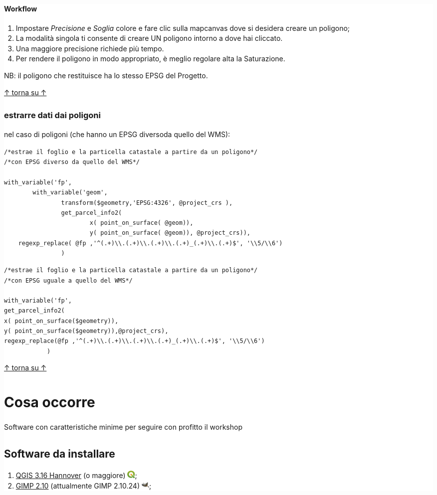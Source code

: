 #### Workflow

1. Impostare _Precisione_ e _Soglia_ colore e fare clic sulla mapcanvas dove si desidera creare un poligono;
2. La modalità singola ti consente di creare UN poligono intorno a dove hai cliccato.
3. Una maggiore precisione richiede più tempo.
4. Per rendere il poligono in modo appropriato, è meglio regolare alta la Saturazione.

NB: il poligono che restituisce ha lo stesso EPSG del Progetto.

[↑ torna su ↑](#workshop-estate-gis-2021-unipd)

### estrarre dati dai poligoni

nel caso di poligoni (che hanno un EPSG diversoda quello del WMS):

```
/*estrae il foglio e la particella catastale a partire da un poligono*/
/*con EPSG diverso da quello del WMS*/

with_variable('fp',
		with_variable('geom',
				transform($geometry,'EPSG:4326', @project_crs ),
				get_parcel_info2(
						x( point_on_surface( @geom)),
						y( point_on_surface( @geom)), @project_crs)),
	regexp_replace( @fp ,'^(.+)\\.(.+)\\.(.+)\\.(.+)_(.+)\\.(.+)$', '\\5/\\6')
		    	)
```

```
/*estrae il foglio e la particella catastale a partire da un poligono*/
/*con EPSG uguale a quello del WMS*/

with_variable('fp',
get_parcel_info2(
x( point_on_surface($geometry)),
y( point_on_surface($geometry)),@project_crs),
regexp_replace(@fp ,'^(.+)\\.(.+)\\.(.+)\\.(.+)_(.+)\\.(.+)$', '\\5/\\6')
			)
```

[↑ torna su ↑](#workshop-estate-gis-2021-unipd)

# Cosa occorre

Software con caratteristiche minime per seguire con profitto il workshop

## Software da installare

1. [QGIS 3.16 Hannover](https://qgis.org/it/site/) (o maggiore) <img src = "imgs/qgis-icon32.png" width =15>;
2. [GIMP 2.10](https://www.gimp.org/) (attualmente GIMP 2.10.24) <img src = "imgs/gimp_logo.png" width =15>;
